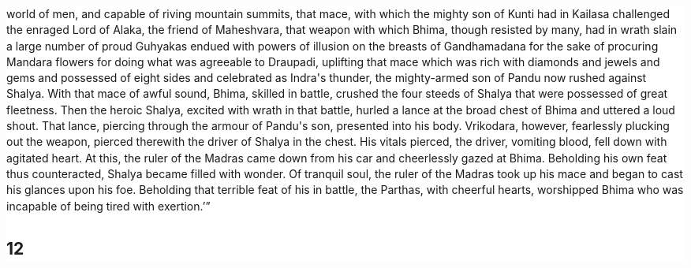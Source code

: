 world of men, and capable of riving mountain summits, that mace, with which the mighty son of Kunti had in Kailasa challenged the enraged Lord of Alaka, the friend of Maheshvara, that weapon with which Bhima, though resisted by many, had in wrath slain a large number of proud Guhyakas endued with powers of illusion on the breasts of Gandhamadana for the sake of procuring Mandara flowers for doing what was agreeable to Draupadi, uplifting that mace which was rich with diamonds and jewels and gems and possessed of eight sides and celebrated as Indra's thunder, the mighty-armed son of Pandu now rushed against Shalya. With that mace of awful sound, Bhima, skilled in battle, crushed the four steeds of Shalya that were possessed of great fleetness. Then the heroic Shalya, excited with wrath in that battle, hurled a lance at the broad chest of Bhima and uttered a loud shout. That lance, piercing through the armour of Pandu's son, presented into his body. Vrikodara, however, fearlessly plucking out the weapon, pierced therewith the driver of Shalya in the chest. His vitals pierced, the driver, vomiting blood, fell down with agitated heart. At this, the ruler of the Madras came down from his car and cheerlessly gazed at Bhima. Beholding his own feat thus counteracted, Shalya became filled with wonder. Of tranquil soul, the ruler of the Madras took up his mace and began to cast his glances upon his foe. Beholding that terrible feat of his in battle, the Parthas, with cheerful hearts, worshipped Bhima who was incapable of being tired with exertion.’”


## 12
